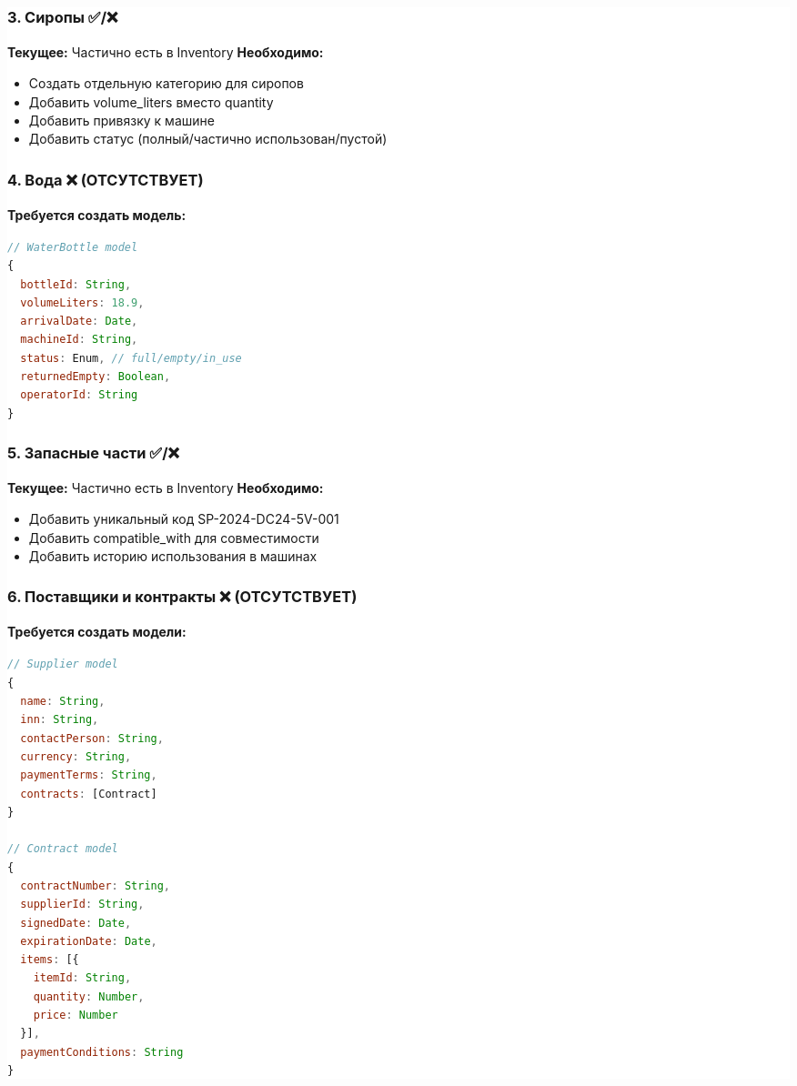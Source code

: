 ### 3. Сиропы ✅/❌

**Текущее:** Частично есть в Inventory
**Необходимо:**
- Создать отдельную категорию для сиропов
- Добавить volume_liters вместо quantity
- Добавить привязку к машине
- Добавить статус (полный/частично использован/пустой)

### 4. Вода ❌ (ОТСУТСТВУЕТ)

**Требуется создать модель:**
```javascript
// WaterBottle model
{
  bottleId: String,
  volumeLiters: 18.9,
  arrivalDate: Date,
  machineId: String,
  status: Enum, // full/empty/in_use
  returnedEmpty: Boolean,
  operatorId: String
}
```

### 5. Запасные части ✅/❌

**Текущее:** Частично есть в Inventory
**Необходимо:**
- Добавить уникальный код SP-2024-DC24-5V-001
- Добавить compatible_with для совместимости
- Добавить историю использования в машинах

### 6. Поставщики и контракты ❌ (ОТСУТСТВУЕТ)

**Требуется создать модели:**
```javascript
// Supplier model
{
  name: String,
  inn: String,
  contactPerson: String,
  currency: String,
  paymentTerms: String,
  contracts: [Contract]
}

// Contract model
{
  contractNumber: String,
  supplierId: String,
  signedDate: Date,
  expirationDate: Date,
  items: [{
    itemId: String,
    quantity: Number,
    price: Number
  }],
  paymentConditions: String
}
```
